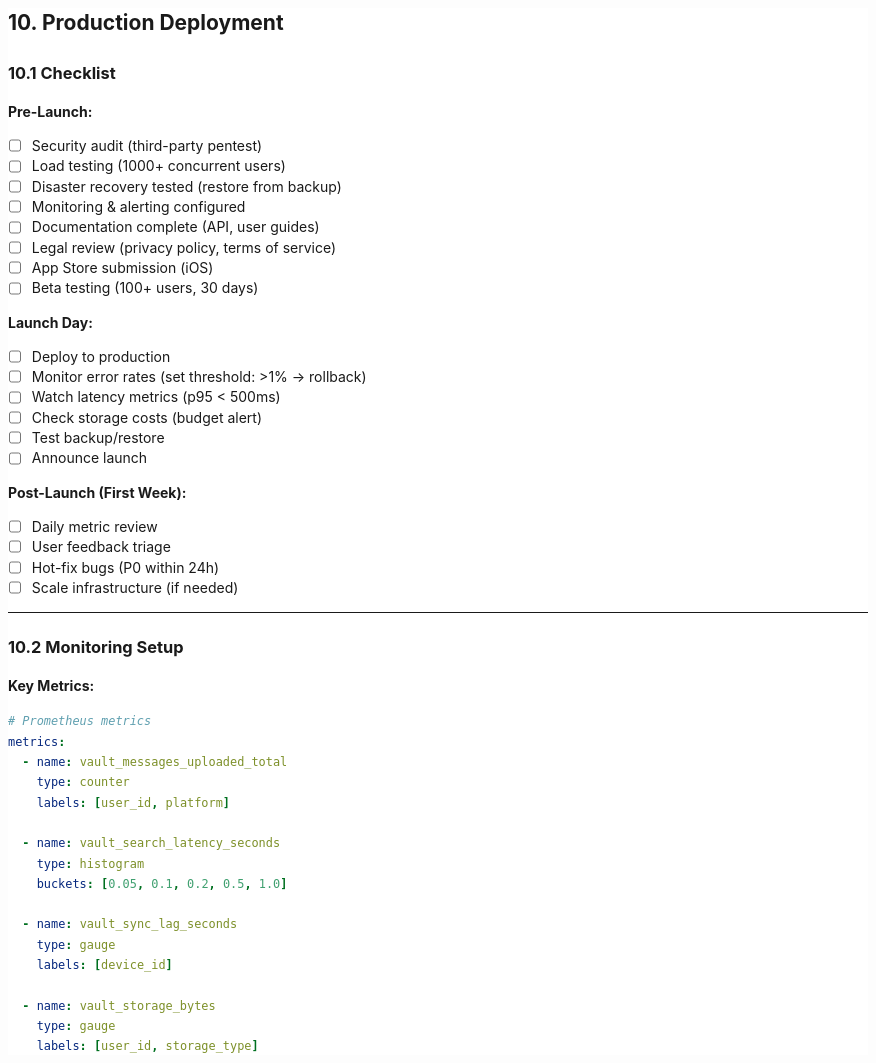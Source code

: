 
## **10. Production Deployment**

### **10.1 Checklist**

**Pre-Launch:**

- [ ] Security audit (third-party pentest)
- [ ] Load testing (1000+ concurrent users)
- [ ] Disaster recovery tested (restore from backup)
- [ ] Monitoring & alerting configured
- [ ] Documentation complete (API, user guides)
- [ ] Legal review (privacy policy, terms of service)
- [ ] App Store submission (iOS)
- [ ] Beta testing (100+ users, 30 days)

**Launch Day:**

- [ ] Deploy to production
- [ ] Monitor error rates (set threshold: >1% → rollback)
- [ ] Watch latency metrics (p95 < 500ms)
- [ ] Check storage costs (budget alert)
- [ ] Test backup/restore
- [ ] Announce launch

**Post-Launch (First Week):**

- [ ] Daily metric review
- [ ] User feedback triage
- [ ] Hot-fix bugs (P0 within 24h)
- [ ] Scale infrastructure (if needed)

---

### **10.2 Monitoring Setup**

**Key Metrics:**

```yaml
# Prometheus metrics
metrics:
  - name: vault_messages_uploaded_total
    type: counter
    labels: [user_id, platform]
  
  - name: vault_search_latency_seconds
    type: histogram
    buckets: [0.05, 0.1, 0.2, 0.5, 1.0]
  
  - name: vault_sync_lag_seconds
    type: gauge
    labels: [device_id]
  
  - name: vault_storage_bytes
    type: gauge
    labels: [user_id, storage_type]
```
